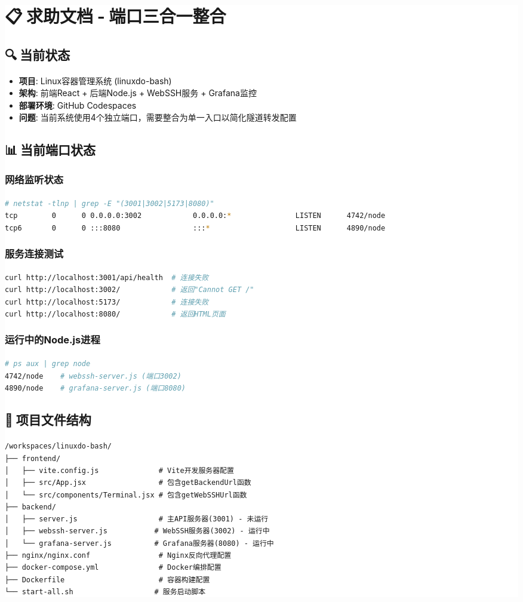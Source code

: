 # 📋 求助文档 - 端口三合一整合

## 🔍 当前状态
- **项目**: Linux容器管理系统 (linuxdo-bash)
- **架构**: 前端React + 后端Node.js + WebSSH服务 + Grafana监控
- **部署环境**: GitHub Codespaces
- **问题**: 当前系统使用4个独立端口，需要整合为单一入口以简化隧道转发配置

## 📊 当前端口状态

### 网络监听状态
```bash
# netstat -tlnp | grep -E "(3001|3002|5173|8080)"
tcp        0      0 0.0.0.0:3002            0.0.0.0:*               LISTEN      4742/node           
tcp6       0      0 :::8080                 :::*                    LISTEN      4890/node           
```

### 服务连接测试
```bash
curl http://localhost:3001/api/health  # 连接失败
curl http://localhost:3002/            # 返回"Cannot GET /"
curl http://localhost:5173/            # 连接失败  
curl http://localhost:8080/            # 返回HTML页面
```

### 运行中的Node.js进程
```bash
# ps aux | grep node
4742/node    # webssh-server.js (端口3002)
4890/node    # grafana-server.js (端口8080)
```

## 📁 项目文件结构
```
/workspaces/linuxdo-bash/
├── frontend/
│   ├── vite.config.js              # Vite开发服务器配置
│   ├── src/App.jsx                 # 包含getBackendUrl函数
│   └── src/components/Terminal.jsx # 包含getWebSSHUrl函数
├── backend/
│   ├── server.js                   # 主API服务器(3001) - 未运行
│   ├── webssh-server.js           # WebSSH服务器(3002) - 运行中
│   └── grafana-server.js          # Grafana服务器(8080) - 运行中
├── nginx/nginx.conf                # Nginx反向代理配置
├── docker-compose.yml              # Docker编排配置
├── Dockerfile                      # 容器构建配置
└── start-all.sh                   # 服务启动脚本
```
